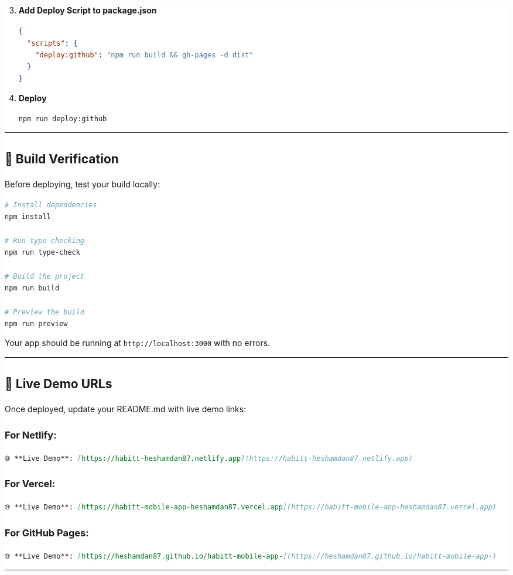 3. **Add Deploy Script to package.json**
   ```json
   {
     "scripts": {
       "deploy:github": "npm run build && gh-pages -d dist"
     }
   }
   ```

4. **Deploy**
   ```bash
   npm run deploy:github
   ```

---

## 🔧 Build Verification

Before deploying, test your build locally:

```bash
# Install dependencies
npm install

# Run type checking
npm run type-check

# Build the project
npm run build

# Preview the build
npm run preview
```

Your app should be running at `http://localhost:3000` with no errors.

---

## 📱 Live Demo URLs

Once deployed, update your README.md with live demo links:

### **For Netlify:**
```markdown
🌐 **Live Demo**: [https://habitt-heshamdan87.netlify.app](https://habitt-heshamdan87.netlify.app)
```

### **For Vercel:**
```markdown
🌐 **Live Demo**: [https://habitt-mobile-app-heshamdan87.vercel.app](https://habitt-mobile-app-heshamdan87.vercel.app)
```

### **For GitHub Pages:**
```markdown
🌐 **Live Demo**: [https://heshamdan87.github.io/habitt-mobile-app-](https://heshamdan87.github.io/habitt-mobile-app-)
```

---